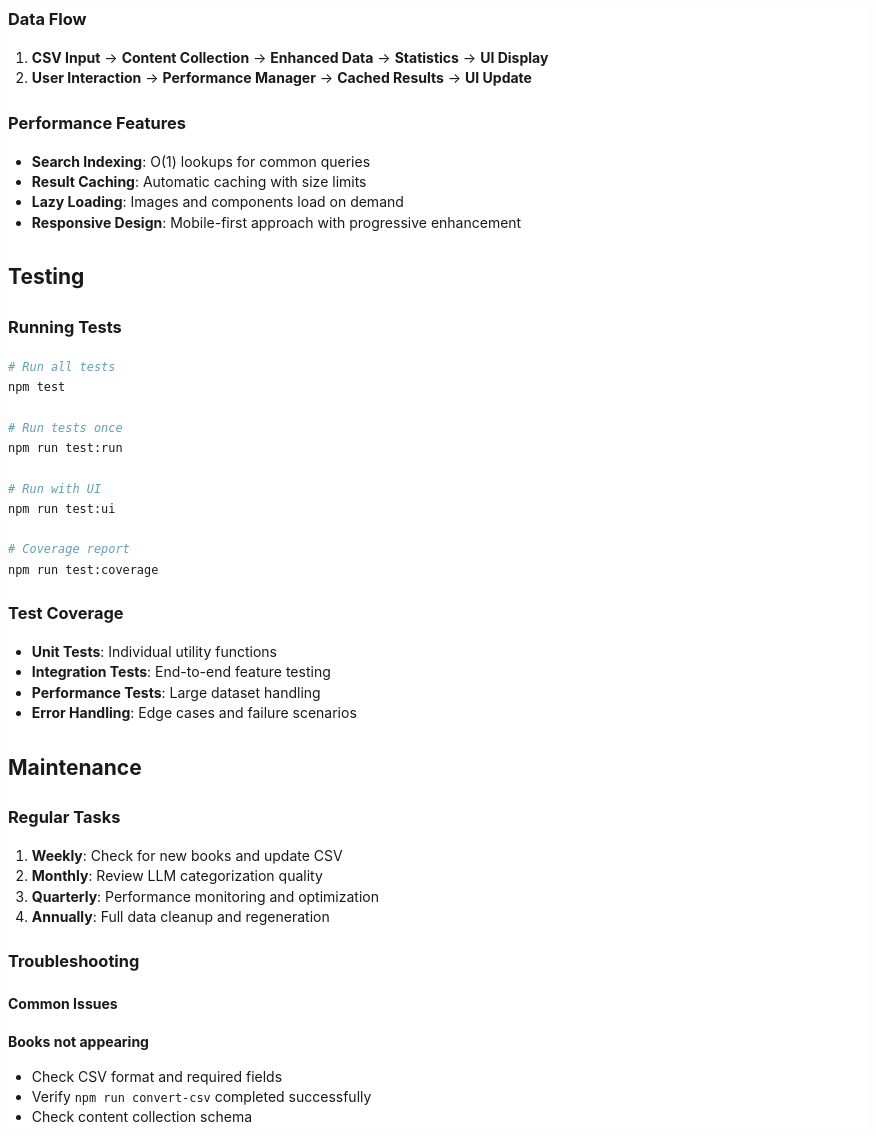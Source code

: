 ### Data Flow

1. **CSV Input** → **Content Collection** → **Enhanced Data** → **Statistics** → **UI Display**
2. **User Interaction** → **Performance Manager** → **Cached Results** → **UI Update**

### Performance Features

- **Search Indexing**: O(1) lookups for common queries
- **Result Caching**: Automatic caching with size limits
- **Lazy Loading**: Images and components load on demand
- **Responsive Design**: Mobile-first approach with progressive enhancement

## Testing

### Running Tests

```bash
# Run all tests
npm test

# Run tests once
npm run test:run

# Run with UI
npm run test:ui

# Coverage report
npm run test:coverage
```

### Test Coverage

- **Unit Tests**: Individual utility functions
- **Integration Tests**: End-to-end feature testing
- **Performance Tests**: Large dataset handling
- **Error Handling**: Edge cases and failure scenarios

## Maintenance

### Regular Tasks

1. **Weekly**: Check for new books and update CSV
2. **Monthly**: Review LLM categorization quality
3. **Quarterly**: Performance monitoring and optimization
4. **Annually**: Full data cleanup and regeneration

### Troubleshooting

#### Common Issues

**Books not appearing**
- Check CSV format and required fields
- Verify `npm run convert-csv` completed successfully
- Check content collection schema
